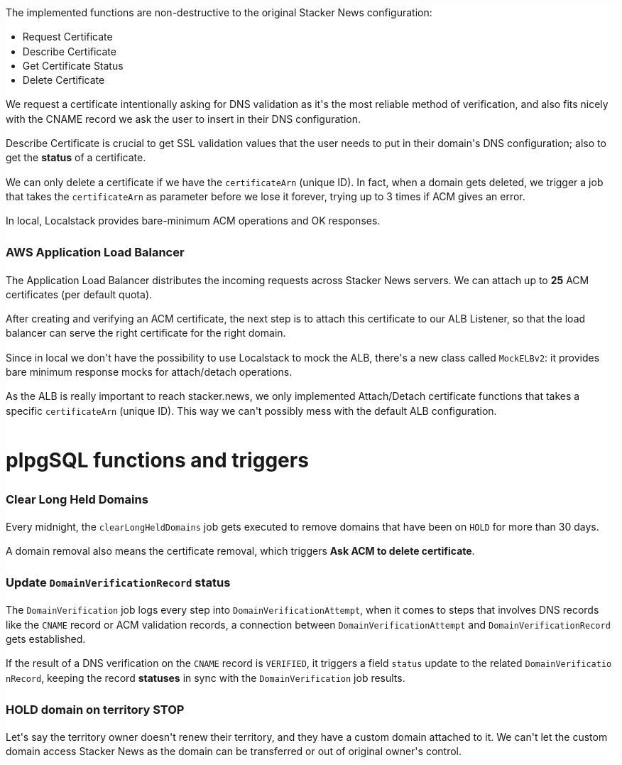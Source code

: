 The implemented functions are non-destructive to the original Stacker News configuration:
- Request Certificate
- Describe Certificate
- Get Certificate Status
- Delete Certificate

We request a certificate intentionally asking for DNS validation as it's the most reliable method of verification, and also fits nicely with the CNAME record we ask the user to insert in their DNS configuration.

Describe Certificate is crucial to get SSL validation values that the user needs to put in their domain's DNS configuration; also to get the **status** of a certificate.

We can only delete a certificate if we have the `certificateArn` (unique ID). In fact, when a domain gets deleted, we trigger a job that takes the `certificateArn` as parameter before we lose it forever, trying up to 3 times if ACM gives an error.

In local, Localstack provides bare-minimum ACM operations and OK responses.

### AWS Application Load Balancer
The Application Load Balancer distributes the incoming requests across Stacker News servers. We can attach up to **25** ACM certificates (per default quota).

After creating and verifying an ACM certificate, the next step is to attach this certificate to our ALB Listener, so that the load balancer can serve the right certificate for the right domain.

Since in local we don't have the possibility to use Localstack to mock the ALB, there's a new class called `MockELBv2`: it provides bare minimum response mocks for attach/detach operations.

As the ALB is really important to reach stacker.news, we only implemented Attach/Detach certificate functions that takes a specific `certificateArn` (unique ID). This way we can't possibly mess with the default ALB configuration.

# plpgSQL functions and triggers
### Clear Long Held Domains
Every midnight, the `clearLongHeldDomains` job gets executed to remove domains that have been on `HOLD` for more than 30 days.

A domain removal also means the certificate removal, which triggers **Ask ACM to delete certificate**.

### Update `DomainVerificationRecord` status
The `DomainVerification` job logs every step into `DomainVerificationAttempt`, when it comes to steps that involves DNS records like the `CNAME` record or ACM validation records, a connection between `DomainVerificationAttempt` and `DomainVerificationRecord` gets established.

If the result of a DNS verification on the `CNAME` record is `VERIFIED`, it triggers a field `status` update to the related `DomainVerificationRecord`, keeping the record **statuses** in sync with the `DomainVerification` job results.


### HOLD domain on territory STOP
Let's say the territory owner doesn't renew their territory, and they have a custom domain attached to it. We can't let the custom domain access Stacker News as the domain can be transferred or out of original owner's control.
